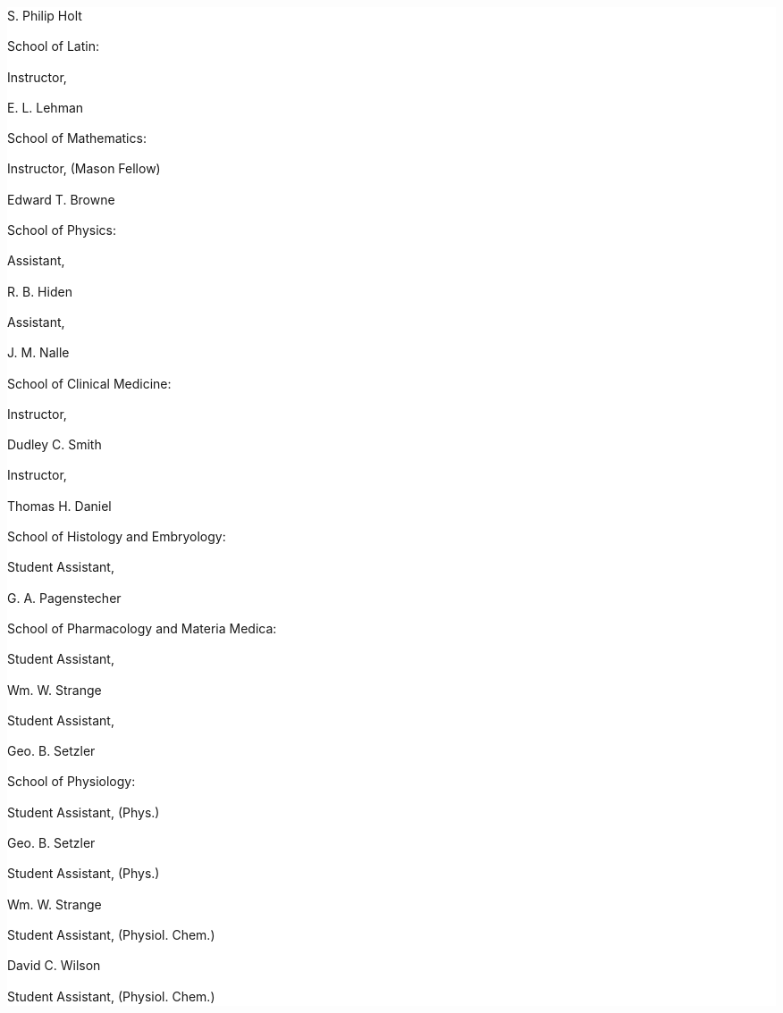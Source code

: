 S. Philip Holt

School of Latin:

Instructor,

E. L. Lehman

School of Mathematics:

Instructor, (Mason Fellow)

Edward T. Browne

School of Physics:

Assistant,

R. B. Hiden

Assistant,

J. M. Nalle

School of Clinical Medicine:

Instructor,

Dudley C. Smith

Instructor,

Thomas H. Daniel

School of Histology and Embryology:

Student Assistant,

G. A. Pagenstecher

School of Pharmacology and Materia Medica:

Student Assistant,

Wm. W. Strange

Student Assistant,

Geo. B. Setzler

School of Physiology:

Student Assistant, (Phys.)

Geo. B. Setzler

Student Assistant, (Phys.)

Wm. W. Strange

Student Assistant, (Physiol. Chem.)

David C. Wilson

Student Assistant, (Physiol. Chem.)
